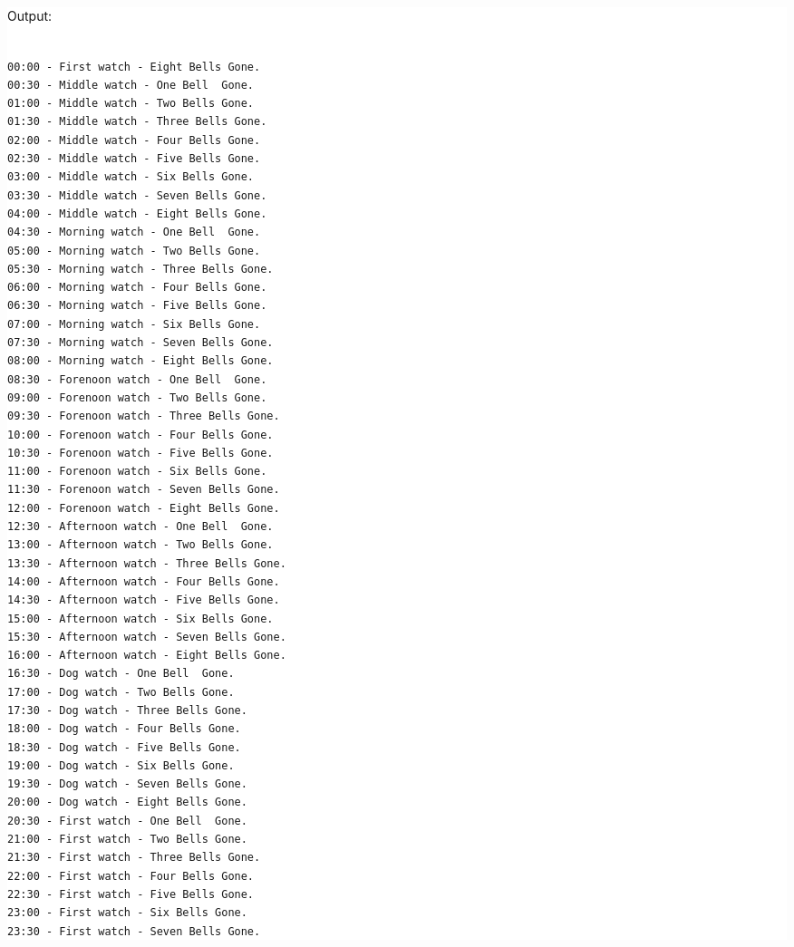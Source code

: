 Output:

```txt

00:00 - First watch - Eight Bells Gone.
00:30 - Middle watch - One Bell  Gone.
01:00 - Middle watch - Two Bells Gone.
01:30 - Middle watch - Three Bells Gone.
02:00 - Middle watch - Four Bells Gone.
02:30 - Middle watch - Five Bells Gone.
03:00 - Middle watch - Six Bells Gone.
03:30 - Middle watch - Seven Bells Gone.
04:00 - Middle watch - Eight Bells Gone.
04:30 - Morning watch - One Bell  Gone.
05:00 - Morning watch - Two Bells Gone.
05:30 - Morning watch - Three Bells Gone.
06:00 - Morning watch - Four Bells Gone.
06:30 - Morning watch - Five Bells Gone.
07:00 - Morning watch - Six Bells Gone.
07:30 - Morning watch - Seven Bells Gone.
08:00 - Morning watch - Eight Bells Gone.
08:30 - Forenoon watch - One Bell  Gone.
09:00 - Forenoon watch - Two Bells Gone.
09:30 - Forenoon watch - Three Bells Gone.
10:00 - Forenoon watch - Four Bells Gone.
10:30 - Forenoon watch - Five Bells Gone.
11:00 - Forenoon watch - Six Bells Gone.
11:30 - Forenoon watch - Seven Bells Gone.
12:00 - Forenoon watch - Eight Bells Gone.
12:30 - Afternoon watch - One Bell  Gone.
13:00 - Afternoon watch - Two Bells Gone.
13:30 - Afternoon watch - Three Bells Gone.
14:00 - Afternoon watch - Four Bells Gone.
14:30 - Afternoon watch - Five Bells Gone.
15:00 - Afternoon watch - Six Bells Gone.
15:30 - Afternoon watch - Seven Bells Gone.
16:00 - Afternoon watch - Eight Bells Gone.
16:30 - Dog watch - One Bell  Gone.
17:00 - Dog watch - Two Bells Gone.
17:30 - Dog watch - Three Bells Gone.
18:00 - Dog watch - Four Bells Gone.
18:30 - Dog watch - Five Bells Gone.
19:00 - Dog watch - Six Bells Gone.
19:30 - Dog watch - Seven Bells Gone.
20:00 - Dog watch - Eight Bells Gone.
20:30 - First watch - One Bell  Gone.
21:00 - First watch - Two Bells Gone.
21:30 - First watch - Three Bells Gone.
22:00 - First watch - Four Bells Gone.
22:30 - First watch - Five Bells Gone.
23:00 - First watch - Six Bells Gone.
23:30 - First watch - Seven Bells Gone.

```

